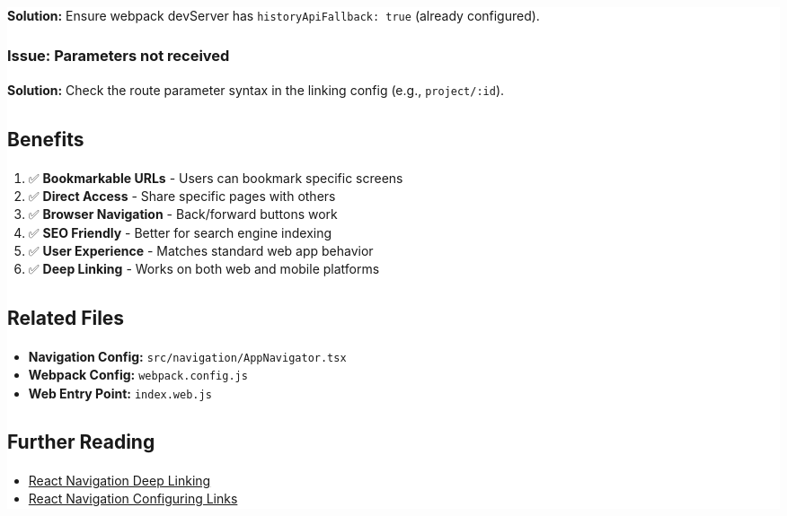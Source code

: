 **Solution:** Ensure webpack devServer has `historyApiFallback: true` (already configured).

### Issue: Parameters not received

**Solution:** Check the route parameter syntax in the linking config (e.g., `project/:id`).

## Benefits

1. ✅ **Bookmarkable URLs** - Users can bookmark specific screens
2. ✅ **Direct Access** - Share specific pages with others
3. ✅ **Browser Navigation** - Back/forward buttons work
4. ✅ **SEO Friendly** - Better for search engine indexing
5. ✅ **User Experience** - Matches standard web app behavior
6. ✅ **Deep Linking** - Works on both web and mobile platforms

## Related Files

- **Navigation Config:** `src/navigation/AppNavigator.tsx`
- **Webpack Config:** `webpack.config.js`
- **Web Entry Point:** `index.web.js`

## Further Reading

- [React Navigation Deep Linking](https://reactnavigation.org/docs/deep-linking/)
- [React Navigation Configuring Links](https://reactnavigation.org/docs/configuring-links/)
